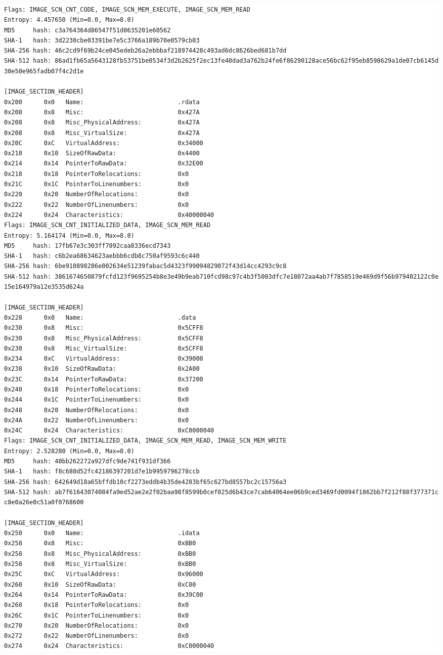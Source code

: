 ```
Flags: IMAGE_SCN_CNT_CODE, IMAGE_SCN_MEM_EXECUTE, IMAGE_SCN_MEM_READ
Entropy: 4.457650 (Min=0.0, Max=8.0)
MD5     hash: c3a764364d86547f51d0635201e60562
SHA-1   hash: 3d2230cbe03391be7e5c3766a189b70e0579cb03
SHA-256 hash: 46c2cd9f69b24ce045edeb26a2ebbbaf218974428c493ad6dc8626bed681b7dd
SHA-512 hash: 86ad1fb65a5643128fb53751be0534f3d2b2625f2ec13fe40dad3a762b24fe6f86290128ace56bc62f95eb8598629a1de07cb6145d30e50e965fadb07f4c2d1e

[IMAGE_SECTION_HEADER]
0x200      0x0   Name:                          .rdata
0x208      0x8   Misc:                          0x427A
0x208      0x8   Misc_PhysicalAddress:          0x427A
0x208      0x8   Misc_VirtualSize:              0x427A
0x20C      0xC   VirtualAddress:                0x34000
0x210      0x10  SizeOfRawData:                 0x4400
0x214      0x14  PointerToRawData:              0x32E00
0x218      0x18  PointerToRelocations:          0x0
0x21C      0x1C  PointerToLinenumbers:          0x0
0x220      0x20  NumberOfRelocations:           0x0
0x222      0x22  NumberOfLinenumbers:           0x0
0x224      0x24  Characteristics:               0x40000040
Flags: IMAGE_SCN_CNT_INITIALIZED_DATA, IMAGE_SCN_MEM_READ
Entropy: 5.164174 (Min=0.0, Max=8.0)
MD5     hash: 17fb67e3c303ff7092caa8336ecd7343
SHA-1   hash: c6b2ea68634623aebbb6cdb8c750af9593c6c440
SHA-256 hash: 6be910898286e002634e51239fabac5d4323f99094829072f43d14cc4293c9c8
SHA-512 hash: 3861674650879fcfd123f9695254b8e3e49b9eab710fcd98c97c4b3f5003dfc7e18072aa4ab7f7858519e469d9f56b979402122c0e15e164979a12e3535d624a

[IMAGE_SECTION_HEADER]
0x228      0x0   Name:                          .data
0x230      0x8   Misc:                          0x5CFF8
0x230      0x8   Misc_PhysicalAddress:          0x5CFF8
0x230      0x8   Misc_VirtualSize:              0x5CFF8
0x234      0xC   VirtualAddress:                0x39000
0x238      0x10  SizeOfRawData:                 0x2A00
0x23C      0x14  PointerToRawData:              0x37200
0x240      0x18  PointerToRelocations:          0x0
0x244      0x1C  PointerToLinenumbers:          0x0
0x248      0x20  NumberOfRelocations:           0x0
0x24A      0x22  NumberOfLinenumbers:           0x0
0x24C      0x24  Characteristics:               0xC0000040
Flags: IMAGE_SCN_CNT_INITIALIZED_DATA, IMAGE_SCN_MEM_READ, IMAGE_SCN_MEM_WRITE
Entropy: 2.528280 (Min=0.0, Max=8.0)
MD5     hash: 40bb262272a927dfc9de741f931df366
SHA-1   hash: f8c680d52fc42186397201d7e1b9959796278ccb
SHA-256 hash: 642649d18a65bffdb10cf2273eddb4b35de4283bf65c627bd8557bc2c15756a3
SHA-512 hash: ab7f61643074084fa9ed52ae2e2f02baa98f8599b0cef025d6b43ce7cab64064ee06b9ced3469fd0094f1862bb7f212f88f377371cc8e0a26e0c51a0f0768600

[IMAGE_SECTION_HEADER]
0x250      0x0   Name:                          .idata
0x258      0x8   Misc:                          0xBB0
0x258      0x8   Misc_PhysicalAddress:          0xBB0
0x258      0x8   Misc_VirtualSize:              0xBB0
0x25C      0xC   VirtualAddress:                0x96000
0x260      0x10  SizeOfRawData:                 0xC00
0x264      0x14  PointerToRawData:              0x39C00
0x268      0x18  PointerToRelocations:          0x0
0x26C      0x1C  PointerToLinenumbers:          0x0
0x270      0x20  NumberOfRelocations:           0x0
0x272      0x22  NumberOfLinenumbers:           0x0
0x274      0x24  Characteristics:               0xC0000040
```